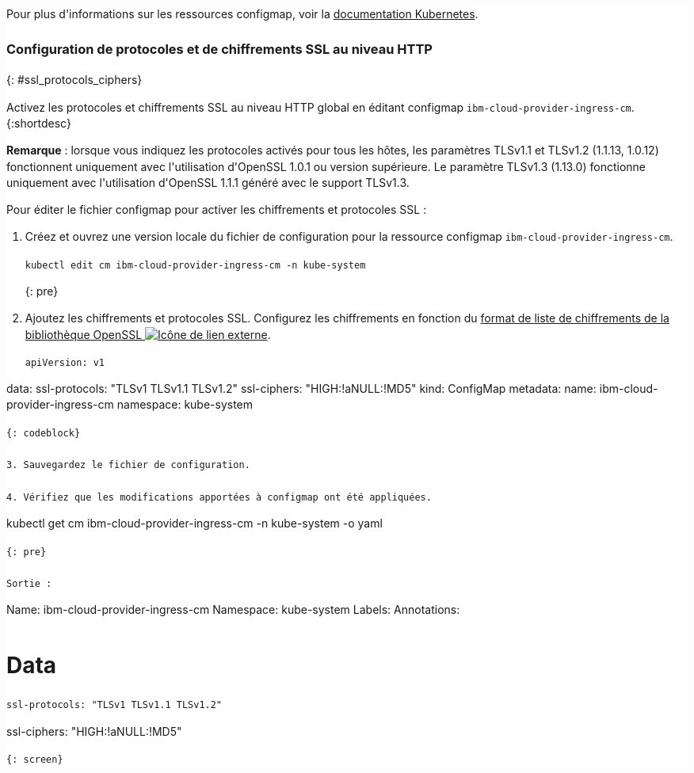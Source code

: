 Pour plus d'informations sur les ressources configmap, voir la [documentation Kubernetes](https://kubernetes-v1-4.github.io/docs/user-guide/configmap/).

### Configuration de protocoles et de chiffrements SSL au niveau HTTP
{: #ssl_protocols_ciphers}

Activez les protocoles et chiffrements SSL au niveau HTTP global en éditant configmap `ibm-cloud-provider-ingress-cm`.
{:shortdesc}



**Remarque** : lorsque vous indiquez les protocoles activés pour tous les hôtes, les paramètres TLSv1.1 et TLSv1.2 (1.1.13, 1.0.12) fonctionnent uniquement avec l'utilisation d'OpenSSL 1.0.1 ou version supérieure. Le paramètre TLSv1.3 (1.13.0) fonctionne uniquement avec l'utilisation d'OpenSSL 1.1.1 généré avec le support TLSv1.3.

Pour éditer le fichier configmap pour activer les chiffrements et protocoles SSL :

1. Créez et ouvrez une version locale du fichier de configuration pour la ressource configmap `ibm-cloud-provider-ingress-cm`.

    ```
    kubectl edit cm ibm-cloud-provider-ingress-cm -n kube-system
    ```
    {: pre}

2. Ajoutez les chiffrements et protocoles SSL. Configurez les chiffrements en fonction du [format de liste de chiffrements de la bibliothèque OpenSSL ![Icône de lien externe](../icons/launch-glyph.svg "Icône de lien externe")](https://www.openssl.org/docs/man1.0.2/apps/ciphers.html).

   ```
   apiVersion: v1
 data:
   ssl-protocols: "TLSv1 TLSv1.1 TLSv1.2"
   ssl-ciphers: "HIGH:!aNULL:!MD5"
 kind: ConfigMap
 metadata:
   name: ibm-cloud-provider-ingress-cm
   namespace: kube-system
   ```
   {: codeblock}

3. Sauvegardez le fichier de configuration.

4. Vérifiez que les modifications apportées à configmap ont été appliquées.

   ```
   kubectl get cm ibm-cloud-provider-ingress-cm -n kube-system -o yaml
   ```
   {: pre}

   Sortie :
   ```
   Name:        ibm-cloud-provider-ingress-cm
 Namespace:    kube-system
 Labels:        <none>
 Annotations:    <none>

   Data
 ====

    ssl-protocols: "TLSv1 TLSv1.1 TLSv1.2"
  ssl-ciphers: "HIGH:!aNULL:!MD5"
   ```
   {: screen}
